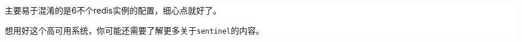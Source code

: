 主要易于混淆的是6不个redis实例的配置，细心点就好了。

想用好这个高可用系统，你可能还需要了解更多关于`sentinel`的内容。



[^v1]: 本文是在所有服务均配置完成之后所作的记录，并非同步记录，部分操作可能存在错误
[^v2]: 下文会多次提到实例这个概念，它在本文中指一个运行的Redis数据库服务
[^v3]: 监控master状态，如果宕机，则执行主备切换
[^v4]: [搭建redis单机服务](https://juejin.im/post/5b76e732f265da4376203849#heading-11)
[^v5]: [解决redis启动的3个警告](https://blog.csdn.net/kk185800961/article/details/53326465)

[^v7]: [redis哨兵与高可用](https://juejin.im/post/5b7d226a6fb9a01a1e01ff64)
[^v8]: [redis-server man page](https://www.mankier.com/1/redis-server)
[^v6]: 付磊，张益军：redis开发与运维
[^v9]: 仅当前哨兵接收不到master的心跳，称为主观下线
[^v10]:经过投票之后，满足配置个数的哨兵认为master下线，则master被认为客观下线，触发主备切换
